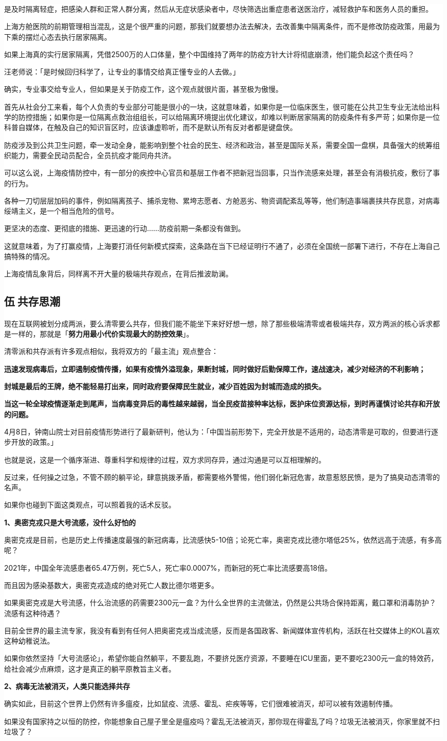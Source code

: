 是及时隔离轻症，把感染人群和正常人群分离，然后从无症状感染者中，尽快筛选出重症患者送医治疗，减轻救护车和医务人员的重担。

上海方舱医院的前期管理相当混乱，这是个很严重的问题，那我们就要想办法去解决，去改善集中隔离条件，而不是修改防疫政策，用最为下乘的摆烂心态去执行居家隔离。

如果上海真的实行居家隔离，凭借2500万的人口体量，整个中国维持了两年的防疫方针大计将彻底崩溃，他们能负起这个责任吗？

汪老师说：「是时候回归科学了，让专业的事情交给真正懂专业的人去做。」

确实，专业事交给专业人，但如果是关于防疫工作，这个观点就很片面，甚至极为傲慢。

首先从社会分工来看，每个人负责的专业部分可能是很小的一块，这就意味着，如果你是一位临床医生，很可能在公共卫生专业无法给出科学的防控措施；如果你是一位隔离点救治组组长，可以给隔离环境提出优化建议，却难以判断居家隔离的防疫条件有多严苛；如果你是一位科普自媒体，在触及自己的知识盲区时，应该谦虚聆听，而不是默认所有反对者都是键盘侠。

防疫涉及到公共卫生问题，牵一发动全身，能影响到整个社会的民生、经济和政治，甚至是国际关系，需要全国一盘棋，具备强大的统筹组织能力，需要全民动员配合，全员抗疫才能同舟共济。

可以这么说，上海疫情防控中，有一部分的疾控中心官员和基层工作者不把新冠当回事，只当作流感来处理，甚至会有消极抗疫，敷衍了事的行为。

各种一刀切层层加码的事件，例如隔离孩子、捕杀宠物、累垮志愿者、方舱恶劣、物资调配紊乱等等，他们制造事端裹挟共存民意，对病毒绥靖主义，是一个相当危险的信号。

更坚决的态度、更彻底的措施、更迅速的行动……防疫前期一条都没有做到。

这就意味着，为了打赢疫情，上海要打消任何新模式探索，这条路在当下已经证明行不通了，必须在全国统一部署下进行，不存在上海自己搞特殊的情况。

上海疫情乱象背后，同样离不开大量的极端共存观点，在背后推波助澜。

## 伍 共存思潮

现在互联网被划分成两派，要么清零要么共存，但我们能不能坐下来好好想一想，除了那些极端清零或者极端共存，双方两派的核心诉求都是一样的，那就是「**努力用最小代价实现最大的防控效果**」。

清零派和共存派有许多观点相似，我将双方的「最主流」观点整合：

**迅速发现病毒后，立即遏制疫情传播，如果有疫情外溢现象，果断封城，同时做好后勤保障工作，速战速决，减少对经济的不利影响；**

**封城是最后的王牌，绝不能轻易打出来，同时政府要保障民生就业，减少百姓因为封城而造成的损失。**

**当这一轮全球疫情逐渐走到尾声，当病毒变异后的毒性越来越弱，当全民疫苗接种率达标，医护床位资源达标，到时再谨慎讨论共存和开放的问题。**

4月8日，钟南山院士对目前疫情形势进行了最新研判，他认为：「中国当前形势下，完全开放是不适用的，动态清零是可取的，但要进行逐步开放的政策。」

也就是说，这是一个循序渐进、尊重科学和规律的过程，双方求同存异，通过沟通是可以互相理解的。

反过来，任何操之过急，不管不顾的躺平论，肆意挑拨矛盾，都需要格外警惕，他们弱化新冠危害，故意惹怒民愤，是为了搞臭动态清零的名声。

如果你也碰到下面这类观点，可以照着我的话术反驳。

**1、奥密克戎只是大号流感，没什么好怕的**

奥密克戎是目前，也是历史上传播速度最强的新冠病毒，比流感快5-10倍；论死亡率，奥密克戎比德尔塔低25%，依然远高于流感，有多高呢？

2021年，中国全年流感患者65.47万例，死亡5人，死亡率0.0007%，而新冠的死亡率比流感要高18倍。

而且因为感染基数大，奥密克戎造成的绝对死亡人数比德尔塔更多。

如果奥密克戎是大号流感，什么治流感的药需要2300元一盒？为什么全世界的主流做法，仍然是公共场合保持距离，戴口罩和消毒防护？流感有这种待遇？

目前全世界的最主流专家，我没有看到有任何人把奥密克戎当成流感，反而是各国政客、新闻媒体宣传机构，活跃在社交媒体上的KOL喜欢这种幼稚说法。

如果你依然坚持「大号流感论」，希望你能自然躺平，不要乱跑，不要挤兑医疗资源，不要睡在ICU里面，更不要吃2300元一盒的特效药，给社会减少点麻烦，这才是真正的躺平原教旨主义者。

**2、病毒无法被消灭，人类只能选择共存**

确实如此，目前这个世界上仍然有许多瘟疫，比如鼠疫、流感、霍乱、疟疾等等，它们很难被消灭，却可以被有效遏制传播。

如果没有国家持之以恒的防控，你能想象自己屋子里全是瘟疫吗？霍乱无法被消灭，那你现在得霍乱了吗？垃圾无法被消灭，你家里就不扫垃圾了？
